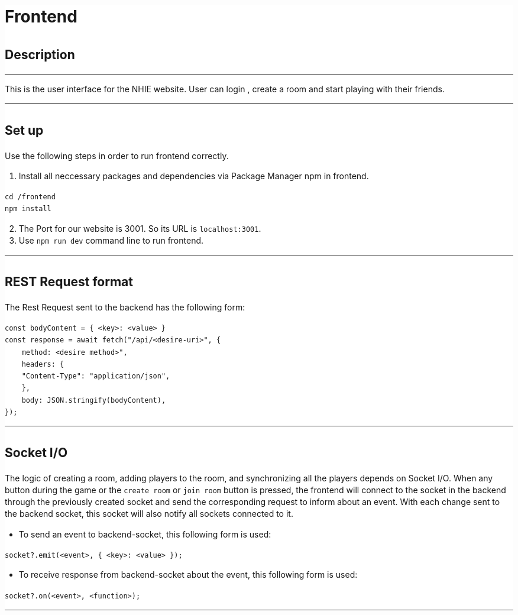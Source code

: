 # Frontend

## Description

---

This is the user interface for the NHIE website. 
User can login , create a room and start playing with their friends. 

---
## Set up
Use the following steps in order to run frontend correctly.

1. Install all neccessary packages and dependencies via Package Manager npm in frontend.
```
cd /frontend
npm install
```
2. The Port for our website is 3001. So its URL is `localhost:3001`.
3. Use `npm run dev` command line to run frontend.

---
## REST Request format
The Rest Request sent to the backend has the following form:
```
const bodyContent = { <key>: <value> }
const response = await fetch("/api/<desire-uri>", {
    method: <desire method>",
    headers: {
    "Content-Type": "application/json",
    },
    body: JSON.stringify(bodyContent),
});
```

---

## Socket I/O
The logic of creating a room, adding players to the room, and synchronizing all the players depends on Socket I/O.
When any button during the game or the `create room` or `join room` button is pressed, 
the frontend will connect to the socket in the backend through the previously created socket and send the corresponding request to inform about an event. 
With each change sent to the backend socket, this socket will also notify all sockets connected to it.
- To send an event to backend-socket, this following form is used:
```
socket?.emit(<event>, { <key>: <value> });
```
- To receive response from backend-socket about the event, this following form is used:
```
socket?.on(<event>, <function>);
```

---